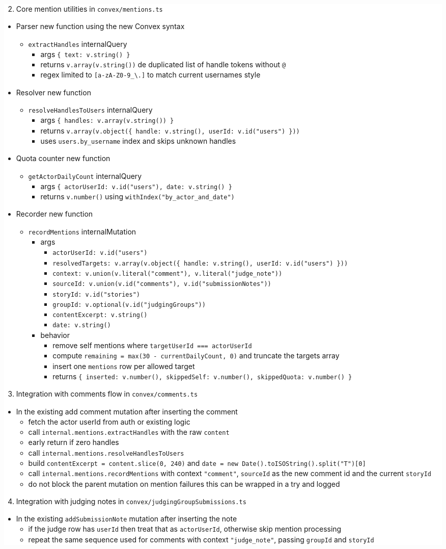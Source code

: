 2. Core mention utilities in `convex/mentions.ts`

- Parser new function using the new Convex syntax
  - `extractHandles` internalQuery
    - args `{ text: v.string() }`
    - returns `v.array(v.string())` de duplicated list of handle tokens without `@`
    - regex limited to `[a-zA-Z0-9_\.]` to match current usernames style

- Resolver new function
  - `resolveHandlesToUsers` internalQuery
    - args `{ handles: v.array(v.string()) }`
    - returns `v.array(v.object({ handle: v.string(), userId: v.id("users") }))`
    - uses `users.by_username` index and skips unknown handles

- Quota counter new function
  - `getActorDailyCount` internalQuery
    - args `{ actorUserId: v.id("users"), date: v.string() }`
    - returns `v.number()` using `withIndex("by_actor_and_date")`

- Recorder new function
  - `recordMentions` internalMutation
    - args
      - `actorUserId: v.id("users")`
      - `resolvedTargets: v.array(v.object({ handle: v.string(), userId: v.id("users") }))`
      - `context: v.union(v.literal("comment"), v.literal("judge_note"))`
      - `sourceId: v.union(v.id("comments"), v.id("submissionNotes"))`
      - `storyId: v.id("stories")`
      - `groupId: v.optional(v.id("judgingGroups"))`
      - `contentExcerpt: v.string()`
      - `date: v.string()`
    - behavior
      - remove self mentions where `targetUserId === actorUserId`
      - compute `remaining = max(30 - currentDailyCount, 0)` and truncate the targets array
      - insert one `mentions` row per allowed target
      - returns `{ inserted: v.number(), skippedSelf: v.number(), skippedQuota: v.number() }`

3. Integration with comments flow in `convex/comments.ts`

- In the existing add comment mutation after inserting the comment
  - fetch the actor userId from auth or existing logic
  - call `internal.mentions.extractHandles` with the raw `content`
  - early return if zero handles
  - call `internal.mentions.resolveHandlesToUsers`
  - build `contentExcerpt = content.slice(0, 240)` and `date = new Date().toISOString().split("T")[0]`
  - call `internal.mentions.recordMentions` with context `"comment"`, `sourceId` as the new comment id and the current `storyId`
  - do not block the parent mutation on mention failures this can be wrapped in a try and logged

4. Integration with judging notes in `convex/judgingGroupSubmissions.ts`

- In the existing `addSubmissionNote` mutation after inserting the note
  - if the judge row has `userId` then treat that as `actorUserId`, otherwise skip mention processing
  - repeat the same sequence used for comments with context `"judge_note"`, passing `groupId` and `storyId`
